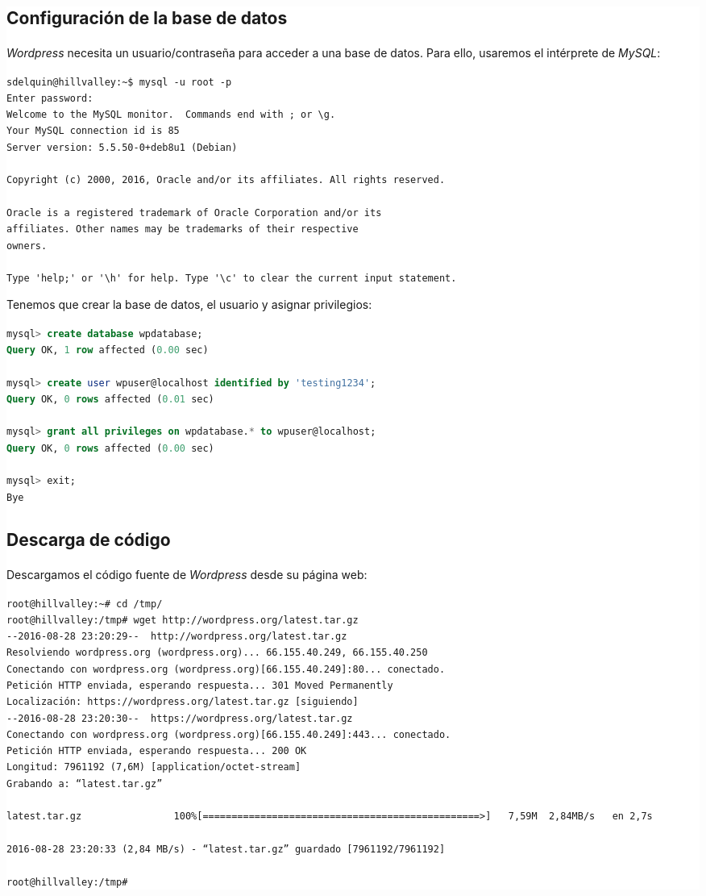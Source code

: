 ## Configuración de la base de datos

*Wordpress* necesita un usuario/contraseña para acceder a una base de datos. Para ello, usaremos el intérprete de *MySQL*:

```console
sdelquin@hillvalley:~$ mysql -u root -p
Enter password:
Welcome to the MySQL monitor.  Commands end with ; or \g.
Your MySQL connection id is 85
Server version: 5.5.50-0+deb8u1 (Debian)

Copyright (c) 2000, 2016, Oracle and/or its affiliates. All rights reserved.

Oracle is a registered trademark of Oracle Corporation and/or its
affiliates. Other names may be trademarks of their respective
owners.

Type 'help;' or '\h' for help. Type '\c' to clear the current input statement.
```

Tenemos que crear la base de datos, el usuario y asignar privilegios:

```sql
mysql> create database wpdatabase;
Query OK, 1 row affected (0.00 sec)

mysql> create user wpuser@localhost identified by 'testing1234';
Query OK, 0 rows affected (0.01 sec)

mysql> grant all privileges on wpdatabase.* to wpuser@localhost;
Query OK, 0 rows affected (0.00 sec)

mysql> exit;
Bye
```

## Descarga de código

Descargamos el código fuente de *Wordpress* desde su página web:

```console
root@hillvalley:~# cd /tmp/
root@hillvalley:/tmp# wget http://wordpress.org/latest.tar.gz
--2016-08-28 23:20:29--  http://wordpress.org/latest.tar.gz
Resolviendo wordpress.org (wordpress.org)... 66.155.40.249, 66.155.40.250
Conectando con wordpress.org (wordpress.org)[66.155.40.249]:80... conectado.
Petición HTTP enviada, esperando respuesta... 301 Moved Permanently
Localización: https://wordpress.org/latest.tar.gz [siguiendo]
--2016-08-28 23:20:30--  https://wordpress.org/latest.tar.gz
Conectando con wordpress.org (wordpress.org)[66.155.40.249]:443... conectado.
Petición HTTP enviada, esperando respuesta... 200 OK
Longitud: 7961192 (7,6M) [application/octet-stream]
Grabando a: “latest.tar.gz”

latest.tar.gz                100%[================================================>]   7,59M  2,84MB/s   en 2,7s

2016-08-28 23:20:33 (2,84 MB/s) - “latest.tar.gz” guardado [7961192/7961192]

root@hillvalley:/tmp#
```
